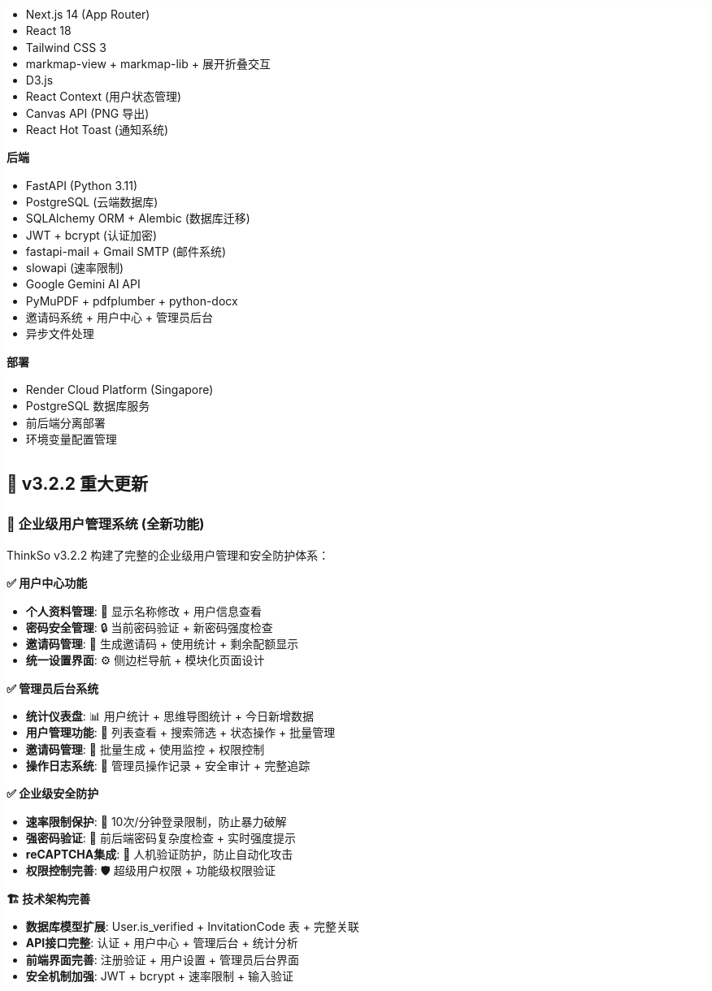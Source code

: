 - Next.js 14 (App Router)
- React 18
- Tailwind CSS 3
- markmap-view + markmap-lib + 展开折叠交互
- D3.js
- React Context (用户状态管理)
- Canvas API (PNG 导出)
- React Hot Toast (通知系统)

**后端**

- FastAPI (Python 3.11)
- PostgreSQL (云端数据库)
- SQLAlchemy ORM + Alembic (数据库迁移)
- JWT + bcrypt (认证加密)
- fastapi-mail + Gmail SMTP (邮件系统)
- slowapi (速率限制)
- Google Gemini AI API
- PyMuPDF + pdfplumber + python-docx
- 邀请码系统 + 用户中心 + 管理员后台
- 异步文件处理

**部署**

- Render Cloud Platform (Singapore)
- PostgreSQL 数据库服务
- 前后端分离部署
- 环境变量配置管理

## 🎉 v3.2.2 重大更新

### 🏢 企业级用户管理系统 (全新功能)

ThinkSo v3.2.2 构建了完整的企业级用户管理和安全防护体系：

**✅ 用户中心功能**
- **个人资料管理**: 👤 显示名称修改 + 用户信息查看
- **密码安全管理**: 🔒 当前密码验证 + 新密码强度检查
- **邀请码管理**: 🎫 生成邀请码 + 使用统计 + 剩余配额显示
- **统一设置界面**: ⚙️ 侧边栏导航 + 模块化页面设计

**✅ 管理员后台系统**
- **统计仪表盘**: 📊 用户统计 + 思维导图统计 + 今日新增数据
- **用户管理功能**: 👥 列表查看 + 搜索筛选 + 状态操作 + 批量管理
- **邀请码管理**: 🎫 批量生成 + 使用监控 + 权限控制
- **操作日志系统**: 📝 管理员操作记录 + 安全审计 + 完整追踪

**✅ 企业级安全防护**
- **速率限制保护**: 🚫 10次/分钟登录限制，防止暴力破解
- **强密码验证**: 🔐 前后端密码复杂度检查 + 实时强度提示
- **reCAPTCHA集成**: 🤖 人机验证防护，防止自动化攻击
- **权限控制完善**: 🛡️ 超级用户权限 + 功能级权限验证

**🏗️ 技术架构完善**
- **数据库模型扩展**: User.is_verified + InvitationCode 表 + 完整关联
- **API接口完整**: 认证 + 用户中心 + 管理后台 + 统计分析
- **前端界面完善**: 注册验证 + 用户设置 + 管理员后台界面
- **安全机制加强**: JWT + bcrypt + 速率限制 + 输入验证
